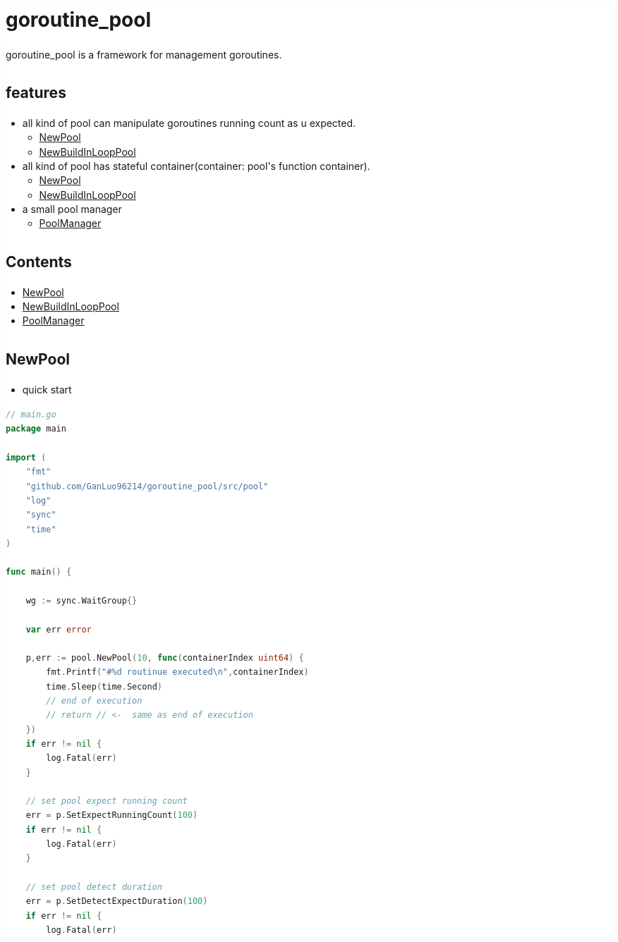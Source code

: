# goroutine_pool

goroutine_pool is a framework for management goroutines.
 
## features 
- all kind of pool can manipulate goroutines running count as u expected.
    - [NewPool](#newpool)
    - [NewBuildInLoopPool](#newbuildinlooppool)
- all kind of pool has stateful container(container: pool's function container).
    - [NewPool](#newpool)
    - [NewBuildInLoopPool](#newbuildinlooppool)
- a small pool manager
    - [PoolManager](#poolmanager)


## Contents
- [NewPool](#newpool)
- [NewBuildInLoopPool](#newbuildinlooppool)
- [PoolManager](#poolmanager)

## NewPool

- quick start

```go
// main.go
package main

import (
    "fmt"
    "github.com/GanLuo96214/goroutine_pool/src/pool"
    "log"
    "sync"
    "time"
)

func main() {

    wg := sync.WaitGroup{}

    var err error

    p,err := pool.NewPool(10, func(containerIndex uint64) {
        fmt.Printf("#%d routinue executed\n",containerIndex)
        time.Sleep(time.Second)
        // end of execution
        // return // <-  same as end of execution
    })
    if err != nil {
        log.Fatal(err)
    }

    // set pool expect running count
    err = p.SetExpectRunningCount(100)
    if err != nil {
        log.Fatal(err)
    }

    // set pool detect duration
    err = p.SetDetectExpectDuration(100)
    if err != nil {
        log.Fatal(err)
```